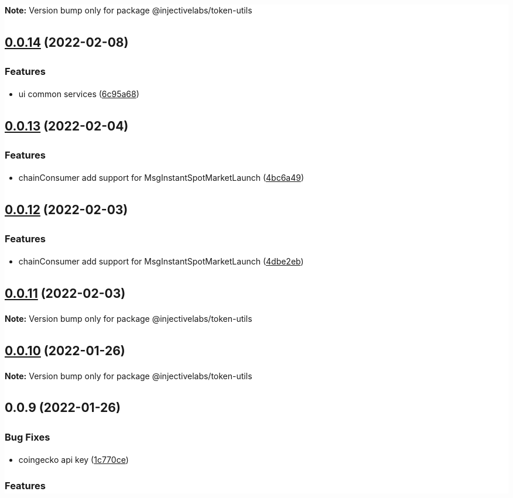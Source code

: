 **Note:** Version bump only for package @injectivelabs/token-utils

## [0.0.14](https://github.com/InjectiveLabs/injective-ts/compare/@injectivelabs/token-utils@0.0.13...@injectivelabs/token-utils@0.0.14) (2022-02-08)

### Features

- ui common services ([6c95a68](https://github.com/InjectiveLabs/injective-ts/commit/6c95a68054efb165ea451b15b2466fa4478f9971))

## [0.0.13](https://github.com/InjectiveLabs/injective-ts/compare/@injectivelabs/token-utils@0.0.10...@injectivelabs/token-utils@0.0.13) (2022-02-04)

### Features

- chainConsumer add support for MsgInstantSpotMarketLaunch ([4bc6a49](https://github.com/InjectiveLabs/injective-ts/commit/4bc6a49a125e58f2dd5dce2d1e6da8557b64a976))

## [0.0.12](https://github.com/InjectiveLabs/injective-ts/compare/@injectivelabs/token-utils@0.0.9...@injectivelabs/token-utils@0.0.12) (2022-02-03)

### Features

- chainConsumer add support for MsgInstantSpotMarketLaunch ([4dbe2eb](https://github.com/InjectiveLabs/injective-ts/commit/4dbe2eba654096e987cf04d88689423d2fb1d8d5))

## [0.0.11](https://github.com/InjectiveLabs/injective-ts/compare/@injectivelabs/token-utils@0.0.9...@injectivelabs/token-utils@0.0.11) (2022-02-03)

**Note:** Version bump only for package @injectivelabs/token-utils

## [0.0.10](https://github.com/InjectiveLabs/injective-ts/compare/@injectivelabs/token-utils@0.0.8...@injectivelabs/token-utils@0.0.10) (2022-01-26)

**Note:** Version bump only for package @injectivelabs/token-utils

## 0.0.9 (2022-01-26)

### Bug Fixes

- coingecko api key ([1c770ce](https://github.com/InjectiveLabs/injective-ts/commit/1c770ce7399d8e59fb0c812a2440a6a040ca075a))

### Features

